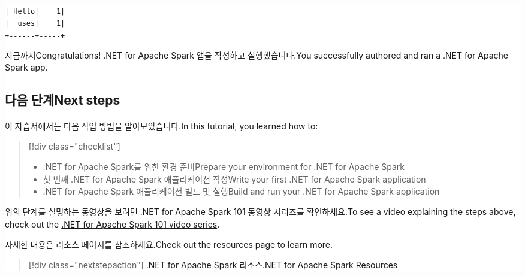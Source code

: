 ```console
| Hello|    1|
|  uses|    1|
+------+-----+
```

<span data-ttu-id="0f6e0-207">지금까지</span><span class="sxs-lookup"><span data-stu-id="0f6e0-207">Congratulations!</span></span> <span data-ttu-id="0f6e0-208">.NET for Apache Spark 앱을 작성하고 실행했습니다.</span><span class="sxs-lookup"><span data-stu-id="0f6e0-208">You successfully authored and ran a .NET for Apache Spark app.</span></span>

## <a name="next-steps"></a><span data-ttu-id="0f6e0-209">다음 단계</span><span class="sxs-lookup"><span data-stu-id="0f6e0-209">Next steps</span></span>

<span data-ttu-id="0f6e0-210">이 자습서에서는 다음 작업 방법을 알아보았습니다.</span><span class="sxs-lookup"><span data-stu-id="0f6e0-210">In this tutorial, you learned how to:</span></span>
> [!div class="checklist"]
>
> * <span data-ttu-id="0f6e0-211">.NET for Apache Spark를 위한 환경 준비</span><span class="sxs-lookup"><span data-stu-id="0f6e0-211">Prepare your environment for .NET for Apache Spark</span></span>
> * <span data-ttu-id="0f6e0-212">첫 번째 .NET for Apache Spark 애플리케이션 작성</span><span class="sxs-lookup"><span data-stu-id="0f6e0-212">Write your first .NET for Apache Spark application</span></span>
> * <span data-ttu-id="0f6e0-213">.NET for Apache Spark 애플리케이션 빌드 및 실행</span><span class="sxs-lookup"><span data-stu-id="0f6e0-213">Build and run your .NET for Apache Spark application</span></span>

<span data-ttu-id="0f6e0-214">위의 단계를 설명하는 동영상을 보려면 [.NET for Apache Spark 101 동영상 시리즈](https://channel9.msdn.com/Series/NET-for-Apache-Spark-101/Run-Your-First-NET-for-Apache-Spark-App)를 확인하세요.</span><span class="sxs-lookup"><span data-stu-id="0f6e0-214">To see a video explaining the steps above, check out the [.NET for Apache Spark 101 video series](https://channel9.msdn.com/Series/NET-for-Apache-Spark-101/Run-Your-First-NET-for-Apache-Spark-App).</span></span>

<span data-ttu-id="0f6e0-215">자세한 내용은 리소스 페이지를 참조하세요.</span><span class="sxs-lookup"><span data-stu-id="0f6e0-215">Check out the resources page to learn more.</span></span>
> [!div class="nextstepaction"]
> [<span data-ttu-id="0f6e0-216">.NET for Apache Spark 리소스</span><span class="sxs-lookup"><span data-stu-id="0f6e0-216">.NET for Apache Spark Resources</span></span>](../resources/index.md)
